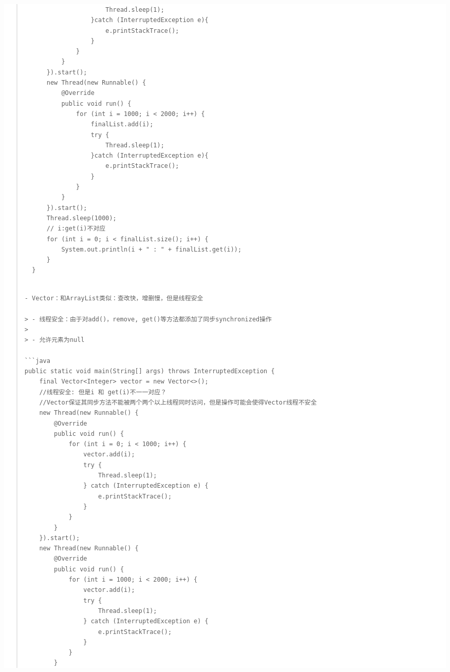 >                           Thread.sleep(1);
>                       }catch (InterruptedException e){
>                           e.printStackTrace();
>                       }
>                   }
>               }
>           }).start();
>           new Thread(new Runnable() {
>               @Override
>               public void run() {
>                   for (int i = 1000; i < 2000; i++) {
>                       finalList.add(i);
>                       try {
>                           Thread.sleep(1);
>                       }catch (InterruptedException e){
>                           e.printStackTrace();
>                       }
>                   }
>               }
>           }).start();
>           Thread.sleep(1000);
>           // i:get(i)不对应
>           for (int i = 0; i < finalList.size(); i++) {
>               System.out.println(i + " : " + finalList.get(i));
>           }
>       }
>   ```
>
> - Vector：和ArrayList类似：查改快，增删慢，但是线程安全
>
>   > - 线程安全：由于对add()，remove, get()等方法都添加了同步synchronized操作
>   >
>   > - 允许元素为null
>
>   ```java
>   public static void main(String[] args) throws InterruptedException {
>       final Vector<Integer> vector = new Vector<>();
>       //线程安全: 但是i 和 get(i)不一一对应？
>       //Vector保证其同步方法不能被两个两个以上线程同时访问，但是操作可能会使得Vector线程不安全
>       new Thread(new Runnable() {
>           @Override
>           public void run() {
>               for (int i = 0; i < 1000; i++) {
>                   vector.add(i);
>                   try {
>                       Thread.sleep(1);
>                   } catch (InterruptedException e) {
>                       e.printStackTrace();
>                   }
>               }
>           }
>       }).start();
>       new Thread(new Runnable() {
>           @Override
>           public void run() {
>               for (int i = 1000; i < 2000; i++) {
>                   vector.add(i);
>                   try {
>                       Thread.sleep(1);
>                   } catch (InterruptedException e) {
>                       e.printStackTrace();
>                   }
>               }
>           }
